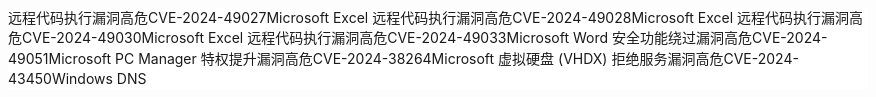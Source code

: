 远程代码执行漏洞</span></td><td width="26" style="-webkit-tap-highlight-color: transparent;outline: 0px;word-break: break-all;"><span style="-webkit-tap-highlight-color: transparent;outline: 0px;font-size: 14px;">高危</span></td></tr><tr height="19" style="-webkit-tap-highlight-color: transparent;outline: 0px;height: 14.4pt;"><td height="14" width="148.00000000000006" style="-webkit-tap-highlight-color: transparent;outline: 0px;word-break: break-all;"><span style="-webkit-tap-highlight-color: transparent;outline: 0px;font-size: 14px;">CVE-2024-49027</span></td><td width="328.3333333333333" style="-webkit-tap-highlight-color: transparent;outline: 0px;word-break: break-all;"><span style="-webkit-tap-highlight-color: transparent;outline: 0px;font-size: 14px;">Microsoft Excel 远程代码执行漏洞</span></td><td width="26" style="-webkit-tap-highlight-color: transparent;outline: 0px;word-break: break-all;"><span style="-webkit-tap-highlight-color: transparent;outline: 0px;font-size: 14px;">高危</span></td></tr><tr height="19" style="-webkit-tap-highlight-color: transparent;outline: 0px;height: 14.4pt;"><td height="14" width="148.00000000000006" style="-webkit-tap-highlight-color: transparent;outline: 0px;word-break: break-all;"><span style="-webkit-tap-highlight-color: transparent;outline: 0px;font-size: 14px;">CVE-2024-49028</span></td><td width="328.3333333333333" style="-webkit-tap-highlight-color: transparent;outline: 0px;word-break: break-all;"><span style="-webkit-tap-highlight-color: transparent;outline: 0px;font-size: 14px;">Microsoft Excel 远程代码执行漏洞</span></td><td width="26" style="-webkit-tap-highlight-color: transparent;outline: 0px;word-break: break-all;"><span style="-webkit-tap-highlight-color: transparent;outline: 0px;font-size: 14px;">高危</span></td></tr><tr height="19" style="-webkit-tap-highlight-color: transparent;outline: 0px;height: 14.4pt;"><td height="14" width="148.00000000000006" style="-webkit-tap-highlight-color: transparent;outline: 0px;word-break: break-all;"><span style="-webkit-tap-highlight-color: transparent;outline: 0px;font-size: 14px;">CVE-2024-49030</span></td><td width="328.3333333333333" style="-webkit-tap-highlight-color: transparent;outline: 0px;word-break: break-all;"><span style="-webkit-tap-highlight-color: transparent;outline: 0px;font-size: 14px;">Microsoft Excel 远程代码执行漏洞</span></td><td width="26" style="-webkit-tap-highlight-color: transparent;outline: 0px;word-break: break-all;"><span style="-webkit-tap-highlight-color: transparent;outline: 0px;font-size: 14px;">高危</span></td></tr><tr height="19" style="-webkit-tap-highlight-color: transparent;outline: 0px;height: 14.4pt;"><td height="14" width="148.00000000000006" style="-webkit-tap-highlight-color: transparent;outline: 0px;word-break: break-all;"><span style="-webkit-tap-highlight-color: transparent;outline: 0px;font-size: 14px;">CVE-2024-49033</span></td><td width="328.3333333333333" style="-webkit-tap-highlight-color: transparent;outline: 0px;word-break: break-all;"><span style="-webkit-tap-highlight-color: transparent;outline: 0px;font-size: 14px;">Microsoft Word 安全功能绕过漏洞</span></td><td width="26" style="-webkit-tap-highlight-color: transparent;outline: 0px;word-break: break-all;"><span style="-webkit-tap-highlight-color: transparent;outline: 0px;font-size: 14px;">高危</span></td></tr><tr height="19" style="-webkit-tap-highlight-color: transparent;outline: 0px;height: 14.4pt;"><td height="14" width="148.00000000000006" style="-webkit-tap-highlight-color: transparent;outline: 0px;word-break: break-all;"><span style="-webkit-tap-highlight-color: transparent;outline: 0px;font-size: 14px;">CVE-2024-49051</span></td><td width="328.3333333333333" style="-webkit-tap-highlight-color: transparent;outline: 0px;word-break: break-all;"><span style="-webkit-tap-highlight-color: transparent;outline: 0px;font-size: 14px;">Microsoft PC Manager 特权提升漏洞</span></td><td width="26" style="-webkit-tap-highlight-color: transparent;outline: 0px;word-break: break-all;"><span style="-webkit-tap-highlight-color: transparent;outline: 0px;font-size: 14px;">高危</span></td></tr><tr height="19" style="-webkit-tap-highlight-color: transparent;outline: 0px;height: 14.4pt;"><td height="14" width="148.00000000000006" style="-webkit-tap-highlight-color: transparent;outline: 0px;word-break: break-all;"><span style="-webkit-tap-highlight-color: transparent;outline: 0px;font-size: 14px;">CVE-2024-38264</span></td><td width="328.3333333333333" style="-webkit-tap-highlight-color: transparent;outline: 0px;word-break: break-all;"><span style="-webkit-tap-highlight-color: transparent;outline: 0px;font-size: 14px;">Microsoft 虚拟硬盘 (VHDX) 拒绝服务漏洞</span></td><td width="26" style="-webkit-tap-highlight-color: transparent;outline: 0px;word-break: break-all;"><span style="-webkit-tap-highlight-color: transparent;outline: 0px;font-size: 14px;">高危</span></td></tr><tr height="19" style="-webkit-tap-highlight-color: transparent;outline: 0px;height: 14.4pt;"><td height="14" width="148.00000000000006" style="-webkit-tap-highlight-color: transparent;outline: 0px;word-break: break-all;"><span style="-webkit-tap-highlight-color: transparent;outline: 0px;font-size: 14px;">CVE-2024-43450</span></td><td width="328.3333333333333" style="-webkit-tap-highlight-color: transparent;outline: 0px;word-break: break-all;"><span style="-webkit-tap-highlight-color: transparent;outline: 0px;font-size: 14px;">Windows DNS